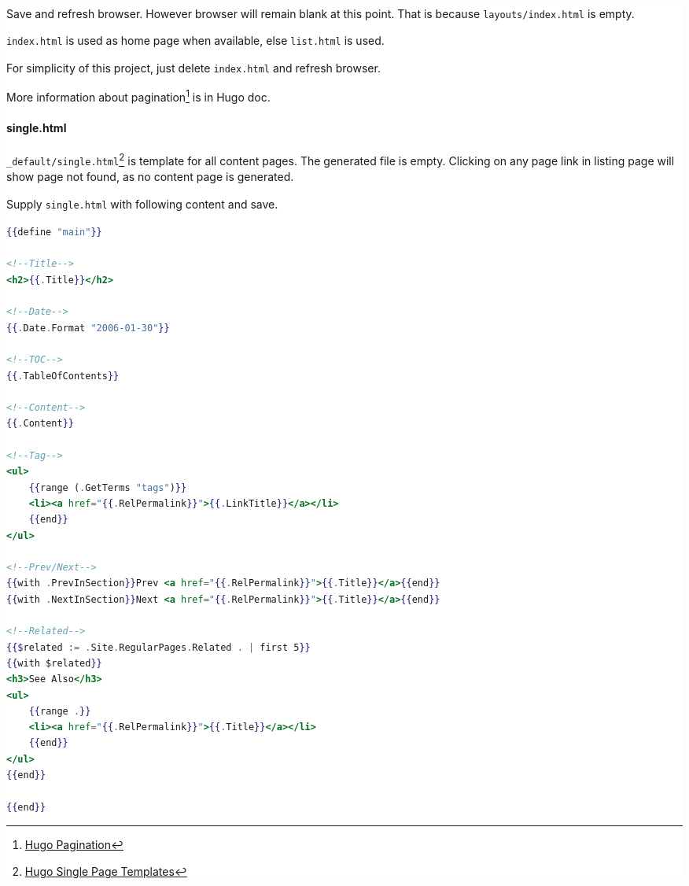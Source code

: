 Save and refresh browser. However browser will remain blank at this point. That is because `layouts/index.html` is empty.

`index.html` is used as home page when available, else `list.html` is used.

For simplicity of this project, just delete `index.html` and refresh browser.

More information about pagination[^3] is in Hugo doc.

#### single.html

`_default/single.html`[^4] is template for all content pages. The generated file is empty. Clicking on any page link in listing page will show page not found, as no content page is generated.

Supply `single.html` with following content and save.

```handlebars
{{define "main"}}

<!--Title-->
<h2>{{.Title}}</h2>

<!--Date-->
{{.Date.Format "2006-01-30"}}

<!--TOC-->
{{.TableOfContents}}

<!--Content-->
{{.Content}}

<!--Tag-->
<ul>
	{{range (.GetTerms "tags")}}
	<li><a href="{{.RelPermalink}}">{{.LinkTitle}}</a></li>
	{{end}}
</ul>

<!--Prev/Next-->
{{with .PrevInSection}}Prev <a href="{{.RelPermalink}}">{{.Title}}</a>{{end}}
{{with .NextInSection}}Next <a href="{{.RelPermalink}}">{{.Title}}</a>{{end}}

<!--Related-->
{{$related := .Site.RegularPages.Related . | first 5}}
{{with $related}}
<h3>See Also</h3>
<ul>
	{{range .}}
	<li><a href="{{.RelPermalink}}">{{.Title}}</a></li>
	{{end}}
</ul>
{{end}}

{{end}}
```


[^1]: [Define the Base Template](//gohugo.io/templates/base/#define-the-base-template)
[^2]: [Hugo List Defaults](//gohugo.io/templates/lists#list-defaults)
[^3]: [Hugo Pagination](//gohugo.io/templates/pagination)
[^4]: [Hugo Single Page Templates](//gohugo.io/templates/single-page-templates/#postssinglehtml)
[^5]: [Hugo Partials - Header](//gohugo.io/templates/partials/#example-headerhtml)
[^6]: [Hugo Partials - Footer](//gohugo.io/templates/partials/#example-footerhtml)